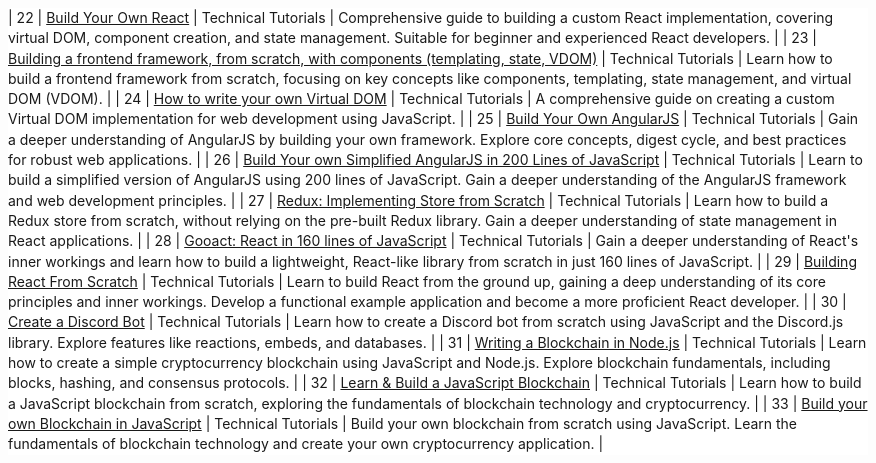 |      22 | [Build Your Own React](https://getvm.io/tutorials/build-your-own-react)                                                                                                                               | Technical Tutorials | Comprehensive guide to building a custom React implementation, covering virtual DOM, component creation, and state management. Suitable for beginner and experienced React developers.                                                        |
|      23 | [Building a frontend framework, from scratch, with components (templating, state, VDOM)](https://getvm.io/tutorials/building-a-frontend-framework-from-scratch-with-components-templating-state-vdom) | Technical Tutorials | Learn how to build a frontend framework from scratch, focusing on key concepts like components, templating, state management, and virtual DOM (VDOM).                                                                                         |
|      24 | [How to write your own Virtual DOM](https://getvm.io/tutorials/how-to-write-your-own-virtual-dom)                                                                                                     | Technical Tutorials | A comprehensive guide on creating a custom Virtual DOM implementation for web development using JavaScript.                                                                                                                                   |
|      25 | [Build Your Own AngularJS](https://getvm.io/tutorials/make-your-own-angularjs)                                                                                                                        | Technical Tutorials | Gain a deeper understanding of AngularJS by building your own framework. Explore core concepts, digest cycle, and best practices for robust web applications.                                                                                 |
|      26 | [Build Your own Simplified AngularJS in 200 Lines of JavaScript](https://getvm.io/tutorials/build-your-own-simplified-angularjs-in-200-lines-of-javascript)                                           | Technical Tutorials | Learn to build a simplified version of AngularJS using 200 lines of JavaScript. Gain a deeper understanding of the AngularJS framework and web development principles.                                                                        |
|      27 | [Redux: Implementing Store from Scratch](https://getvm.io/tutorials/redux-implementing-store-from-scratch)                                                                                            | Technical Tutorials | Learn how to build a Redux store from scratch, without relying on the pre-built Redux library. Gain a deeper understanding of state management in React applications.                                                                         |
|      28 | [Gooact: React in 160 lines of JavaScript](https://getvm.io/tutorials/gooact-react-in-160-lines-of-javascript)                                                                                        | Technical Tutorials | Gain a deeper understanding of React's inner workings and learn how to build a lightweight, React-like library from scratch in just 160 lines of JavaScript.                                                                                  |
|      29 | [Building React From Scratch](https://getvm.io/tutorials/building-react-from-scratch)                                                                                                                 | Technical Tutorials | Learn to build React from the ground up, gaining a deep understanding of its core principles and inner workings. Develop a functional example application and become a more proficient React developer.                                       |
|      30 | [Create a Discord Bot](https://getvm.io/tutorials/create-a-discord-bot)                                                                                                                               | Technical Tutorials | Learn how to create a Discord bot from scratch using JavaScript and the Discord.js library. Explore features like reactions, embeds, and databases.                                                                                           |
|      31 | [Writing a Blockchain in Node.js](https://getvm.io/tutorials/writing-a-blockchain-in-node-js)                                                                                                         | Technical Tutorials | Learn how to create a simple cryptocurrency blockchain using JavaScript and Node.js. Explore blockchain fundamentals, including blocks, hashing, and consensus protocols.                                                                     |
|      32 | [Learn & Build a JavaScript Blockchain](https://getvm.io/tutorials/learn-build-a-javascript-blockchain)                                                                                               | Technical Tutorials | Learn how to build a JavaScript blockchain from scratch, exploring the fundamentals of blockchain technology and cryptocurrency.                                                                                                              |
|      33 | [Build your own Blockchain in JavaScript](https://getvm.io/tutorials/build-your-own-blockchain-in-javascript)                                                                                         | Technical Tutorials | Build your own blockchain from scratch using JavaScript. Learn the fundamentals of blockchain technology and create your own cryptocurrency application.                                                                                      |